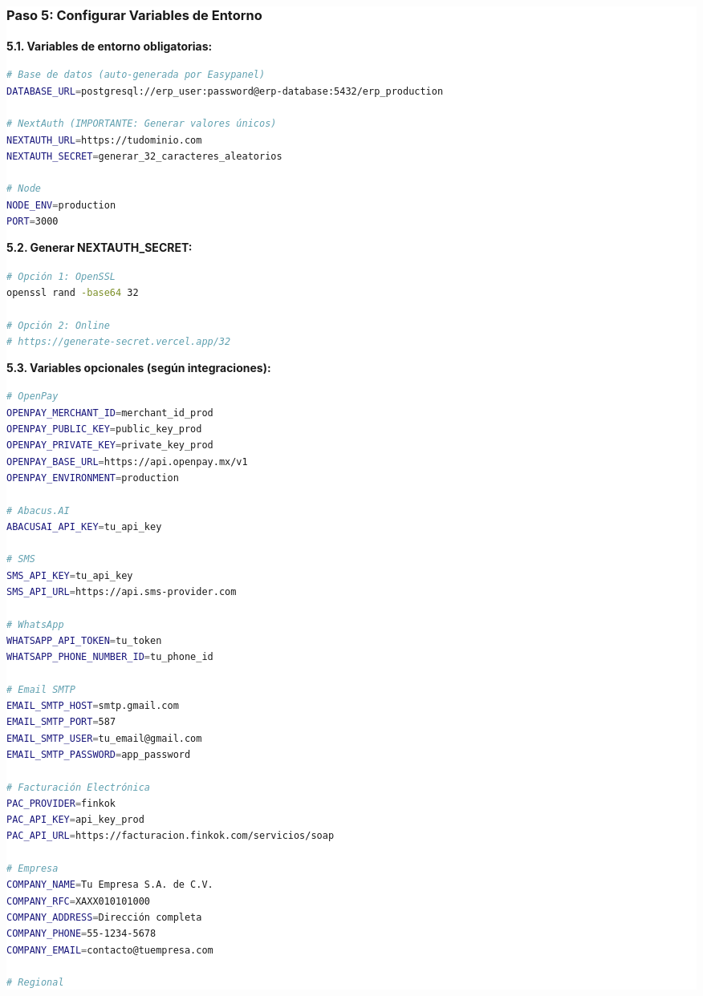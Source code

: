 ### Paso 5: Configurar Variables de Entorno

**5.1. Variables de entorno obligatorias:**

```bash
# Base de datos (auto-generada por Easypanel)
DATABASE_URL=postgresql://erp_user:password@erp-database:5432/erp_production

# NextAuth (IMPORTANTE: Generar valores únicos)
NEXTAUTH_URL=https://tudominio.com
NEXTAUTH_SECRET=generar_32_caracteres_aleatorios

# Node
NODE_ENV=production
PORT=3000
```

**5.2. Generar NEXTAUTH_SECRET:**

```bash
# Opción 1: OpenSSL
openssl rand -base64 32

# Opción 2: Online
# https://generate-secret.vercel.app/32
```

**5.3. Variables opcionales (según integraciones):**

```bash
# OpenPay
OPENPAY_MERCHANT_ID=merchant_id_prod
OPENPAY_PUBLIC_KEY=public_key_prod
OPENPAY_PRIVATE_KEY=private_key_prod
OPENPAY_BASE_URL=https://api.openpay.mx/v1
OPENPAY_ENVIRONMENT=production

# Abacus.AI
ABACUSAI_API_KEY=tu_api_key

# SMS
SMS_API_KEY=tu_api_key
SMS_API_URL=https://api.sms-provider.com

# WhatsApp
WHATSAPP_API_TOKEN=tu_token
WHATSAPP_PHONE_NUMBER_ID=tu_phone_id

# Email SMTP
EMAIL_SMTP_HOST=smtp.gmail.com
EMAIL_SMTP_PORT=587
EMAIL_SMTP_USER=tu_email@gmail.com
EMAIL_SMTP_PASSWORD=app_password

# Facturación Electrónica
PAC_PROVIDER=finkok
PAC_API_KEY=api_key_prod
PAC_API_URL=https://facturacion.finkok.com/servicios/soap

# Empresa
COMPANY_NAME=Tu Empresa S.A. de C.V.
COMPANY_RFC=XAXX010101000
COMPANY_ADDRESS=Dirección completa
COMPANY_PHONE=55-1234-5678
COMPANY_EMAIL=contacto@tuempresa.com

# Regional
```